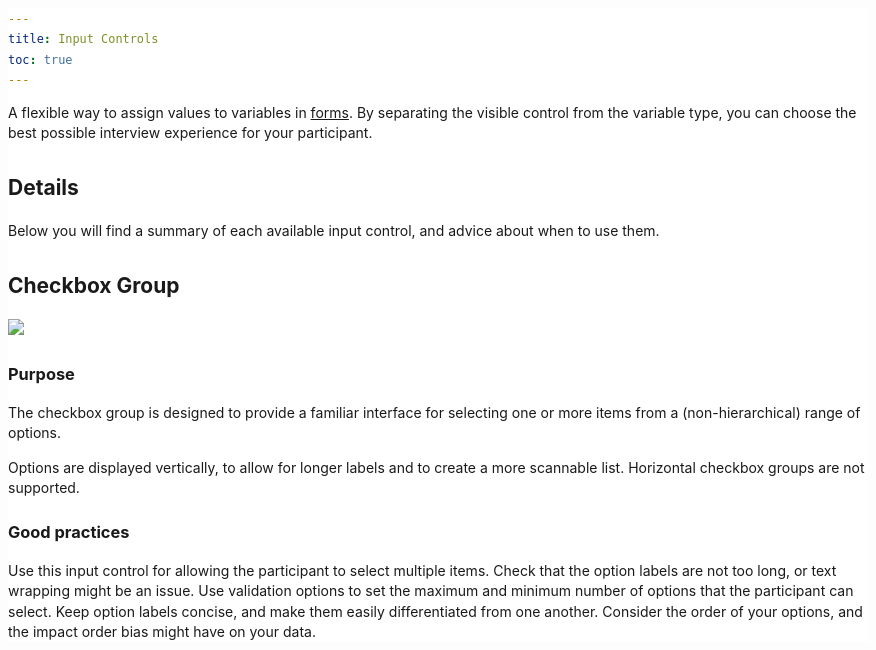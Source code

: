 ```yaml
---
title: Input Controls
toc: true
---
```


<Definition>

A flexible way to assign values to variables in [forms](/en/desktop/key-concepts/forms). By separating the visible control from the variable type, you can choose the best possible interview experience for your participant.

</Definition>

## Details

Below you will find a summary of each available input control, and advice about when to use them.

## Checkbox Group

![](/assets/img/key-concepts/input-controls/CheckboxGroup.png)

### Purpose

The checkbox group is designed to provide a familiar interface for selecting one or more items from a (non-hierarchical) range of options.

Options are displayed vertically, to allow for longer labels and to create a more scannable list. Horizontal checkbox groups are not supported.

### Good practices

<GoodPractice>
Use this input control for allowing the participant to select multiple items.
</GoodPractice>

<GoodPractice>
Check that the option labels are not too long, or text wrapping might be an issue.
</GoodPractice>

<GoodPractice>
Use validation options to set the maximum and minimum number of options that the participant can select.
</GoodPractice>

<GoodPractice>
Keep option labels concise, and make them easily differentiated from one another.
</GoodPractice>

<GoodPratice>
Consider the order of your options, and the impact order bias might have on your data.
</GoodPractice>
